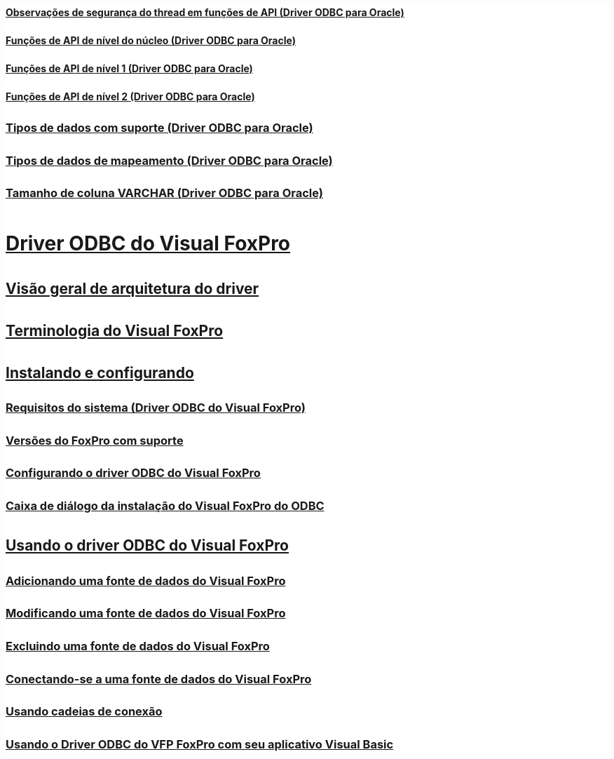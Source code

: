 #### [Observações de segurança do thread em funções de API (Driver ODBC para Oracle)](thread-safety-notes-on-api-functions-odbc-driver-for-oracle.md)
#### [Funções de API de nível do núcleo (Driver ODBC para Oracle)](core-level-api-functions-odbc-driver-for-oracle.md)
#### [Funções de API de nível 1 (Driver ODBC para Oracle)](level-1-api-functions-odbc-driver-for-oracle.md)
#### [Funções de API de nível 2 (Driver ODBC para Oracle)](level-2-api-functions-odbc-driver-for-oracle.md)
### [Tipos de dados com suporte (Driver ODBC para Oracle)](supported-data-types-odbc-driver-for-oracle.md)
### [Tipos de dados de mapeamento (Driver ODBC para Oracle)](mapping-data-types-odbc-driver-for-oracle.md)
### [Tamanho de coluna VARCHAR (Driver ODBC para Oracle)](varchar-column-size-odbc-driver-for-oracle.md)

# [Driver ODBC do Visual FoxPro](visual-foxpro-odbc-driver.md)
## [Visão geral de arquitetura do driver](driver-architecture-overview.md)
## [Terminologia do Visual FoxPro](visual-foxpro-terminology.md)
## [Instalando e configurando](installing-and-configuring.md)
### [Requisitos do sistema (Driver ODBC do Visual FoxPro)](system-requirements-visual-foxpro-odbc-driver.md)
### [Versões do FoxPro com suporte](supported-versions-of-foxpro.md)
### [Configurando o driver ODBC do Visual FoxPro](setting-up-the-visual-foxpro-odbc-driver.md)
### [Caixa de diálogo da instalação do Visual FoxPro do ODBC](odbc-visual-foxpro-setup-dialog-box.md)
## [Usando o driver ODBC do Visual FoxPro](using-the-visual-foxpro-odbc-driver.md)
### [Adicionando uma fonte de dados do Visual FoxPro](adding-a-visual-foxpro-data-source.md)
### [Modificando uma fonte de dados do Visual FoxPro](modifying-a-visual-foxpro-data-source.md)
### [Excluindo uma fonte de dados do Visual FoxPro](deleting-a-visual-foxpro-data-source.md)
### [Conectando-se a uma fonte de dados do Visual FoxPro](connecting-to-a-visual-foxpro-data-source.md)
### [Usando cadeias de conexão](using-connection-strings.md)
### [Usando o Driver ODBC do VFP FoxPro com seu aplicativo Visual Basic](using-the-vfp-foxpro-odbc-driver-with-your-visual-basic-application.md)